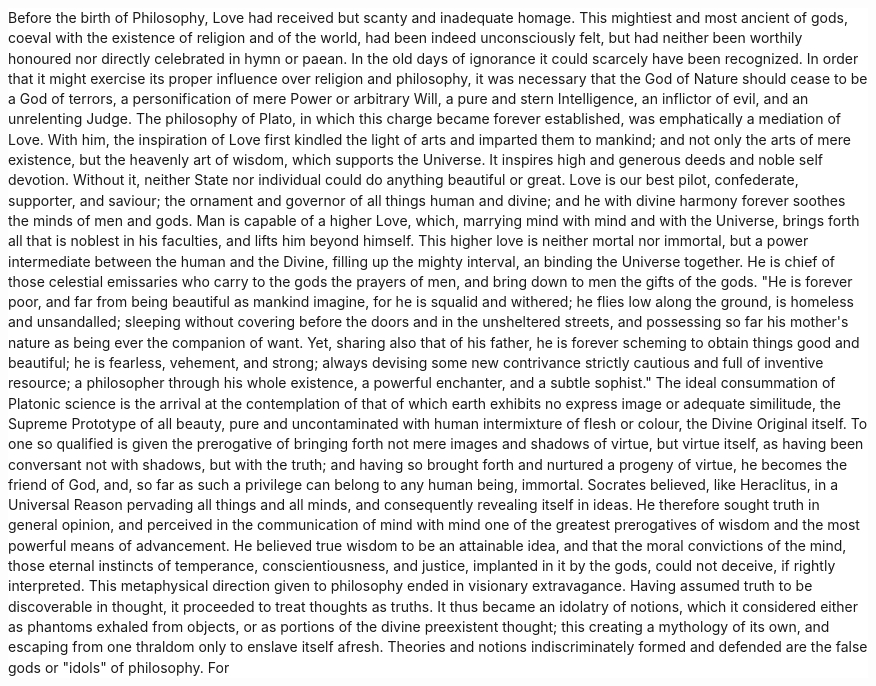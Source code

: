 Before the birth of Philosophy, Love had received but scanty and
inadequate homage. This mightiest and most ancient of gods, coeval
with the existence of religion and of the world, had been indeed
unconsciously felt, but had neither been worthily honoured nor
directly celebrated in hymn or paean. In the old days of ignorance
it could scarcely have been recognized. In order that it might
exercise its proper influence over religion and philosophy, it was
necessary that the God of Nature should cease to be a God of
terrors, a personification of mere Power or arbitrary Will, a pure
and stern Intelligence, an inflictor of evil, and an unrelenting
Judge. The philosophy of Plato, in which this charge became forever
established, was emphatically a mediation of Love. With him, the
inspiration of Love first kindled the light of arts and imparted
them to mankind; and not only the arts of mere existence, but the
heavenly art of wisdom, which supports the Universe. It inspires
high and generous deeds and noble self devotion. Without it, neither
State nor individual could do anything beautiful or great. Love is
our best pilot, confederate, supporter, and saviour; the ornament
and governor of all things human and divine; and he with divine
harmony forever soothes the minds of men and gods.
Man is capable of a higher Love, which, marrying mind with mind
and with the Universe, brings forth all that is noblest in his
faculties, and lifts him beyond himself. This higher love is neither
mortal nor immortal, but a power intermediate between the human and
the Divine, filling up the mighty interval, an binding the Universe
together. He is chief of those celestial emissaries who carry to the
gods the prayers of men, and bring down to men the gifts of the
gods. "He is forever poor, and far from being beautiful as mankind
imagine, for he is squalid and withered; he flies low along the
ground, is homeless and unsandalled; sleeping without covering
before the doors and in the unsheltered streets, and possessing so
far his mother's nature as being ever the companion of want. Yet,
sharing also that of his father, he is forever scheming to obtain
things good and beautiful; he is fearless, vehement, and strong;
always devising some new contrivance strictly cautious and full of
inventive resource; a philosopher through his whole existence, a
powerful enchanter, and a subtle sophist."
The ideal consummation of Platonic science is the arrival at the
contemplation of that of which earth exhibits no express image or
adequate similitude, the Supreme Prototype of all beauty, pure and
uncontaminated with human intermixture of flesh or colour, the
Divine Original itself. To one so qualified is given the prerogative
of bringing forth not mere images and shadows of virtue, but virtue
itself, as having been conversant not with shadows, but with the
truth; and having so brought forth and nurtured a progeny of virtue,
he becomes the friend of God, and, so far as such a privilege can
belong to any human being, immortal.
Socrates believed, like Heraclitus, in a Universal Reason
pervading all things and all minds, and consequently revealing
itself in ideas. He therefore sought truth in general opinion, and
perceived in the communication of mind with mind one of the greatest
prerogatives of wisdom and the most powerful means of advancement.
He believed true wisdom to be an attainable idea, and that the moral
convictions of the mind, those eternal instincts of temperance,
conscientiousness, and justice, implanted in it by the gods, could
not deceive, if rightly interpreted.
This metaphysical direction given to philosophy ended in
visionary extravagance. Having assumed truth to be discoverable in
thought, it proceeded to treat thoughts as truths. It thus became an
idolatry of notions, which it considered either as phantoms exhaled
from objects, or as portions of the divine preexistent thought; this
creating a mythology of its own, and escaping from one thraldom only
to enslave itself afresh. Theories and notions indiscriminately
formed and defended are the false gods or "idols" of philosophy. For